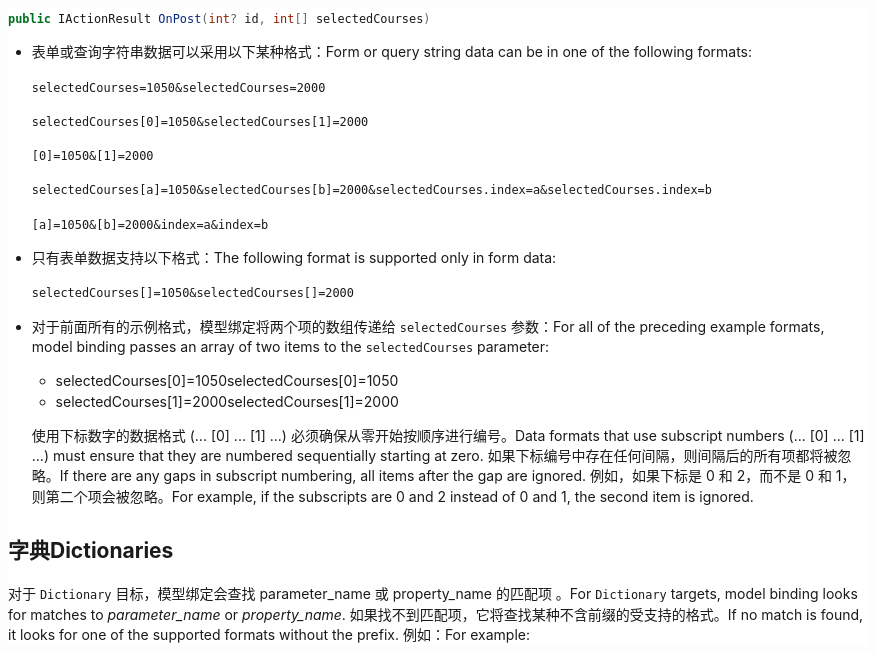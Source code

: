   ```csharp
  public IActionResult OnPost(int? id, int[] selectedCourses)
  ```

* <span data-ttu-id="d8d27-289">表单或查询字符串数据可以采用以下某种格式：</span><span class="sxs-lookup"><span data-stu-id="d8d27-289">Form or query string data can be in one of the following formats:</span></span>
   
  ```
  selectedCourses=1050&selectedCourses=2000 
  ```

  ```
  selectedCourses[0]=1050&selectedCourses[1]=2000
  ```

  ```
  [0]=1050&[1]=2000
  ```

  ```
  selectedCourses[a]=1050&selectedCourses[b]=2000&selectedCourses.index=a&selectedCourses.index=b
  ```

  ```
  [a]=1050&[b]=2000&index=a&index=b
  ```

* <span data-ttu-id="d8d27-290">只有表单数据支持以下格式：</span><span class="sxs-lookup"><span data-stu-id="d8d27-290">The following format is supported only in form data:</span></span>

  ```
  selectedCourses[]=1050&selectedCourses[]=2000
  ```

* <span data-ttu-id="d8d27-291">对于前面所有的示例格式，模型绑定将两个项的数组传递给 `selectedCourses` 参数：</span><span class="sxs-lookup"><span data-stu-id="d8d27-291">For all of the preceding example formats, model binding passes an array of two items to the `selectedCourses` parameter:</span></span>

  * <span data-ttu-id="d8d27-292">selectedCourses[0]=1050</span><span class="sxs-lookup"><span data-stu-id="d8d27-292">selectedCourses[0]=1050</span></span>
  * <span data-ttu-id="d8d27-293">selectedCourses[1]=2000</span><span class="sxs-lookup"><span data-stu-id="d8d27-293">selectedCourses[1]=2000</span></span>

  <span data-ttu-id="d8d27-294">使用下标数字的数据格式 (... [0] ... [1] ...) 必须确保从零开始按顺序进行编号。</span><span class="sxs-lookup"><span data-stu-id="d8d27-294">Data formats that use subscript numbers (... [0] ... [1] ...) must ensure that they are numbered sequentially starting at zero.</span></span> <span data-ttu-id="d8d27-295">如果下标编号中存在任何间隔，则间隔后的所有项都将被忽略。</span><span class="sxs-lookup"><span data-stu-id="d8d27-295">If there are any gaps in subscript numbering, all items after the gap are ignored.</span></span> <span data-ttu-id="d8d27-296">例如，如果下标是 0 和 2，而不是 0 和 1，则第二个项会被忽略。</span><span class="sxs-lookup"><span data-stu-id="d8d27-296">For example, if the subscripts are 0 and 2 instead of 0 and 1, the second item is ignored.</span></span>

## <a name="dictionaries"></a><span data-ttu-id="d8d27-297">字典</span><span class="sxs-lookup"><span data-stu-id="d8d27-297">Dictionaries</span></span>

<span data-ttu-id="d8d27-298">对于 `Dictionary` 目标，模型绑定会查找 parameter_name 或 property_name 的匹配项   。</span><span class="sxs-lookup"><span data-stu-id="d8d27-298">For `Dictionary` targets, model binding looks for matches to *parameter_name* or *property_name*.</span></span> <span data-ttu-id="d8d27-299">如果找不到匹配项，它将查找某种不含前缀的受支持的格式。</span><span class="sxs-lookup"><span data-stu-id="d8d27-299">If no match is found, it looks for one of the supported formats without the prefix.</span></span> <span data-ttu-id="d8d27-300">例如：</span><span class="sxs-lookup"><span data-stu-id="d8d27-300">For example:</span></span>
